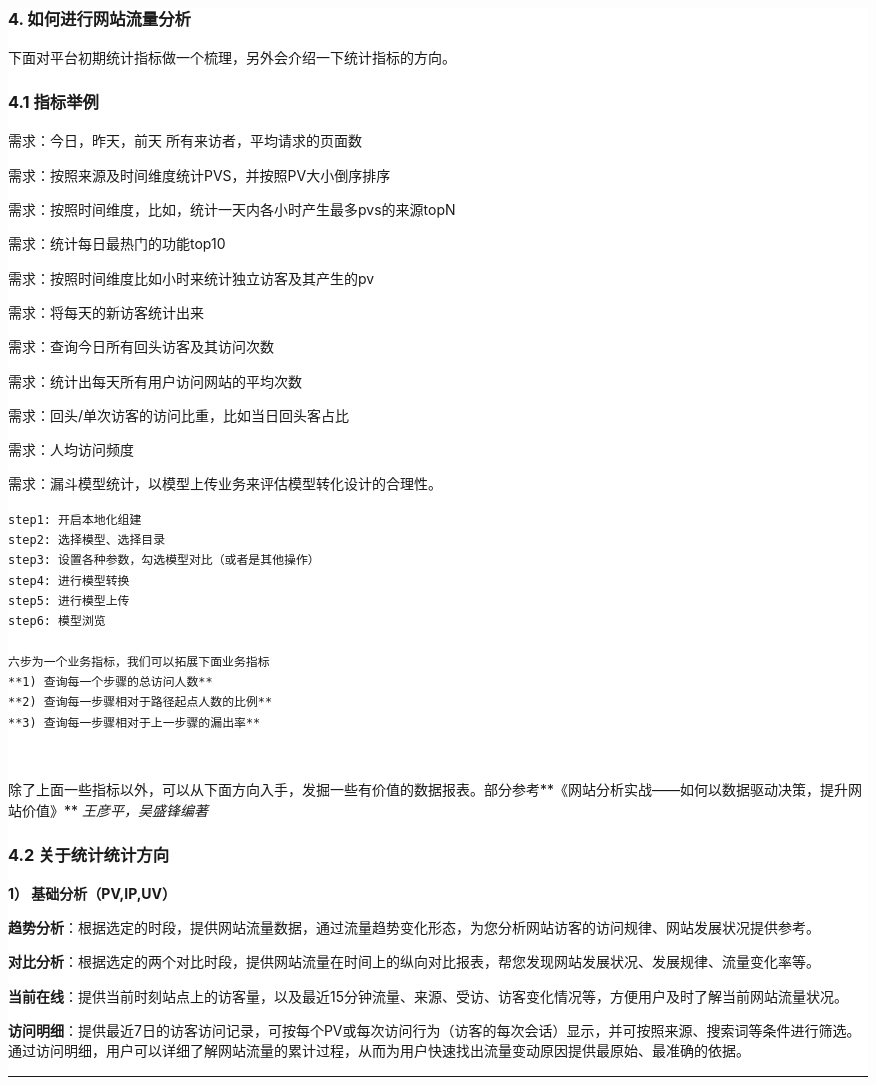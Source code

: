 ### 4. 如何进行网站流量分析

下面对平台初期统计指标做一个梳理，另外会介绍一下统计指标的方向。

### 4.1 指标举例

需求：今日，昨天，前天 所有来访者，平均请求的页面数

需求：按照来源及时间维度统计PVS，并按照PV大小倒序排序

需求：按照时间维度，比如，统计一天内各小时产生最多pvs的来源topN

需求：统计每日最热门的功能top10

需求：按照时间维度比如小时来统计独立访客及其产生的pv

需求：将每天的新访客统计出来

需求：查询今日所有回头访客及其访问次数

需求：统计出每天所有用户访问网站的平均次数

需求：回头/单次访客的访问比重，比如当日回头客占比

需求：人均访问频度

需求：漏斗模型统计，以模型上传业务来评估模型转化设计的合理性。

```
step1: 开启本地化组建
step2: 选择模型、选择目录
step3: 设置各种参数，勾选模型对比（或者是其他操作）
step4: 进行模型转换
step5: 进行模型上传
step6: 模型浏览

六步为一个业务指标，我们可以拓展下面业务指标
**1) 查询每一个步骤的总访问人数**
**2) 查询每一步骤相对于路径起点人数的比例**
**3) 查询每一步骤相对于上一步骤的漏出率**
```

​	



除了上面一些指标以外，可以从下面方向入手，发掘一些有价值的数据报表。部分参考**《网站分析实战——如何以数据驱动决策，提升网站价值》** *王彦平，吴盛锋编著*

### 4.2 关于统计统计方向

**1） 基础分析（PV,IP,UV）**

**趋势分析**：根据选定的时段，提供网站流量数据，通过流量趋势变化形态，为您分析网站访客的访问规律、网站发展状况提供参考。

**对比分析**：根据选定的两个对比时段，提供网站流量在时间上的纵向对比报表，帮您发现网站发展状况、发展规律、流量变化率等。

**当前在线**：提供当前时刻站点上的访客量，以及最近15分钟流量、来源、受访、访客变化情况等，方便用户及时了解当前网站流量状况。

**访问明细**：提供最近7日的访客访问记录，可按每个PV或每次访问行为（访客的每次会话）显示，并可按照来源、搜索词等条件进行筛选。 通过访问明细，用户可以详细了解网站流量的累计过程，从而为用户快速找出流量变动原因提供最原始、最准确的依据。

---